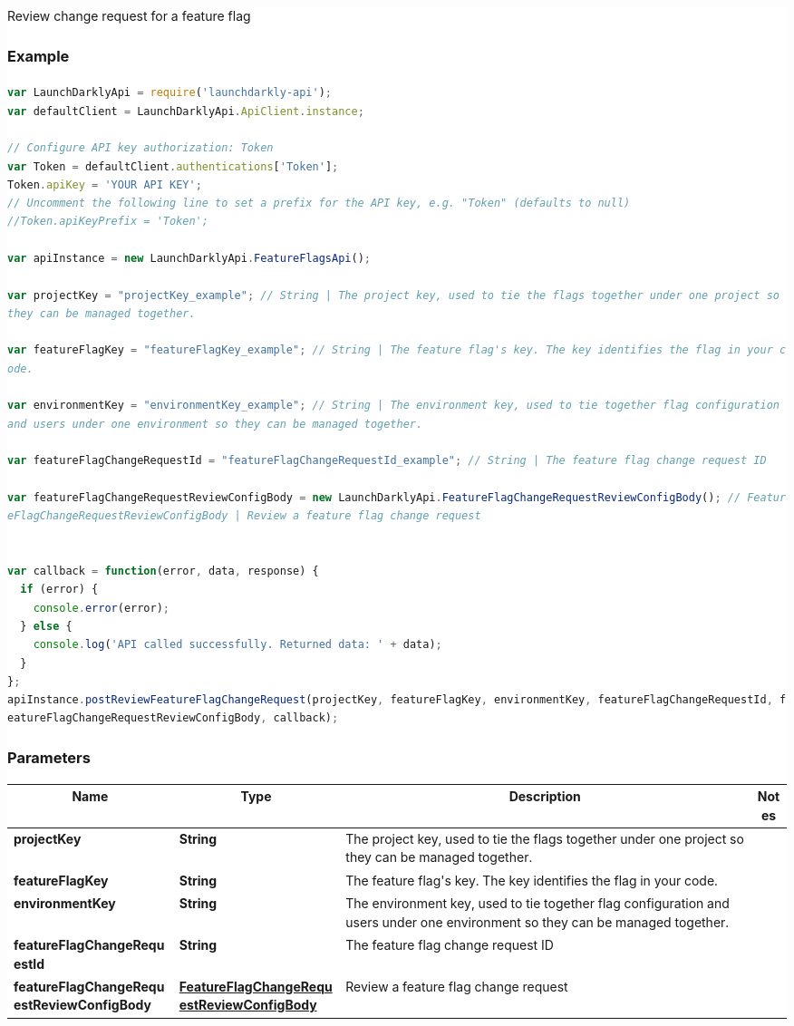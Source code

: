 Review change request for a feature flag

### Example
```javascript
var LaunchDarklyApi = require('launchdarkly-api');
var defaultClient = LaunchDarklyApi.ApiClient.instance;

// Configure API key authorization: Token
var Token = defaultClient.authentications['Token'];
Token.apiKey = 'YOUR API KEY';
// Uncomment the following line to set a prefix for the API key, e.g. "Token" (defaults to null)
//Token.apiKeyPrefix = 'Token';

var apiInstance = new LaunchDarklyApi.FeatureFlagsApi();

var projectKey = "projectKey_example"; // String | The project key, used to tie the flags together under one project so they can be managed together.

var featureFlagKey = "featureFlagKey_example"; // String | The feature flag's key. The key identifies the flag in your code.

var environmentKey = "environmentKey_example"; // String | The environment key, used to tie together flag configuration and users under one environment so they can be managed together.

var featureFlagChangeRequestId = "featureFlagChangeRequestId_example"; // String | The feature flag change request ID

var featureFlagChangeRequestReviewConfigBody = new LaunchDarklyApi.FeatureFlagChangeRequestReviewConfigBody(); // FeatureFlagChangeRequestReviewConfigBody | Review a feature flag change request


var callback = function(error, data, response) {
  if (error) {
    console.error(error);
  } else {
    console.log('API called successfully. Returned data: ' + data);
  }
};
apiInstance.postReviewFeatureFlagChangeRequest(projectKey, featureFlagKey, environmentKey, featureFlagChangeRequestId, featureFlagChangeRequestReviewConfigBody, callback);
```

### Parameters

Name | Type | Description  | Notes
------------- | ------------- | ------------- | -------------
 **projectKey** | **String**| The project key, used to tie the flags together under one project so they can be managed together. | 
 **featureFlagKey** | **String**| The feature flag&#39;s key. The key identifies the flag in your code. | 
 **environmentKey** | **String**| The environment key, used to tie together flag configuration and users under one environment so they can be managed together. | 
 **featureFlagChangeRequestId** | **String**| The feature flag change request ID | 
 **featureFlagChangeRequestReviewConfigBody** | [**FeatureFlagChangeRequestReviewConfigBody**](FeatureFlagChangeRequestReviewConfigBody.md)| Review a feature flag change request | 
